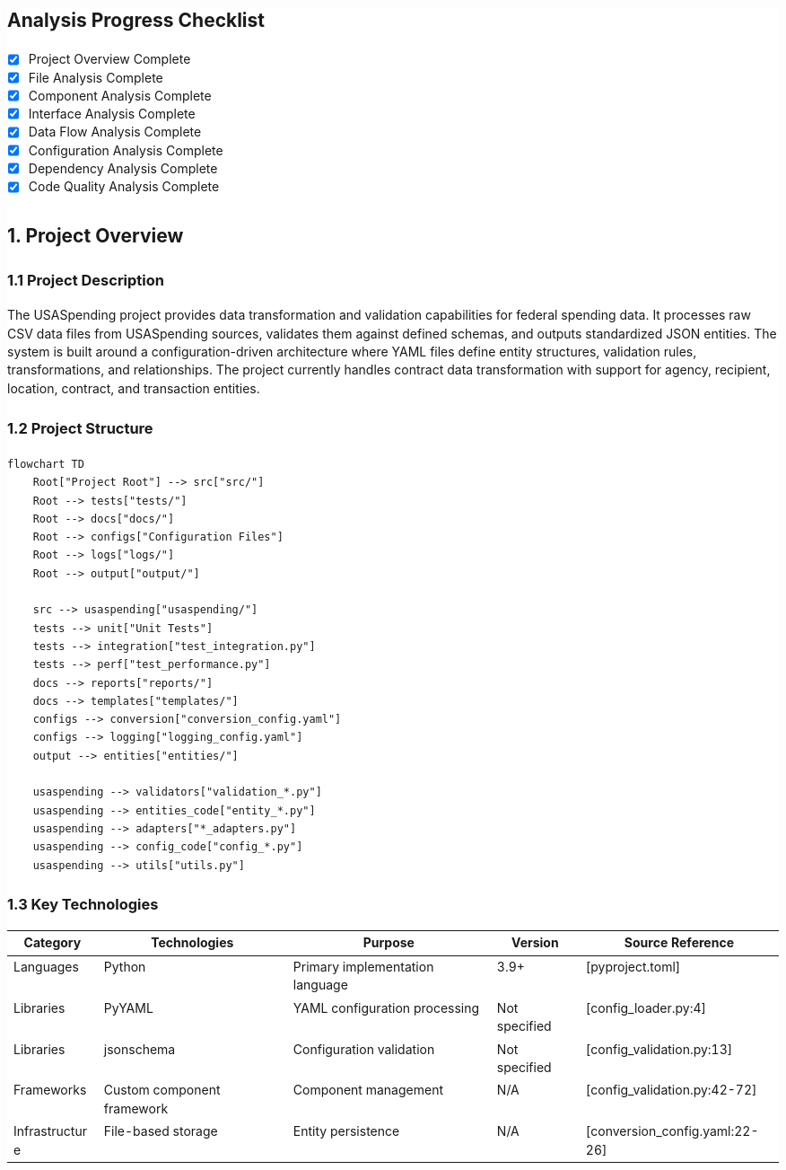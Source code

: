 ## Analysis Progress Checklist
- [x] Project Overview Complete
- [x] File Analysis Complete
- [x] Component Analysis Complete
- [x] Interface Analysis Complete
- [x] Data Flow Analysis Complete
- [x] Configuration Analysis Complete
- [x] Dependency Analysis Complete
- [x] Code Quality Analysis Complete

## 1. Project Overview

### 1.1 Project Description
The USASpending project provides data transformation and validation capabilities for federal spending data. It processes raw CSV data files from USASpending sources, validates them against defined schemas, and outputs standardized JSON entities. The system is built around a configuration-driven architecture where YAML files define entity structures, validation rules, transformations, and relationships. The project currently handles contract data transformation with support for agency, recipient, location, contract, and transaction entities.

### 1.2 Project Structure
```mermaid
flowchart TD
    Root["Project Root"] --> src["src/"]
    Root --> tests["tests/"]
    Root --> docs["docs/"]
    Root --> configs["Configuration Files"]
    Root --> logs["logs/"]
    Root --> output["output/"]
    
    src --> usaspending["usaspending/"]
    tests --> unit["Unit Tests"]
    tests --> integration["test_integration.py"]
    tests --> perf["test_performance.py"]
    docs --> reports["reports/"]
    docs --> templates["templates/"]
    configs --> conversion["conversion_config.yaml"]
    configs --> logging["logging_config.yaml"]
    output --> entities["entities/"]
    
    usaspending --> validators["validation_*.py"]
    usaspending --> entities_code["entity_*.py"]
    usaspending --> adapters["*_adapters.py"]
    usaspending --> config_code["config_*.py"]
    usaspending --> utils["utils.py"]
```

### 1.3 Key Technologies
| Category | Technologies | Purpose | Version | Source Reference |
|----------|-------------|---------|---------|-----------------|
| Languages | Python | Primary implementation language | 3.9+ | [pyproject.toml] |
| Libraries | PyYAML | YAML configuration processing | Not specified | [config_loader.py:4] |
| Libraries | jsonschema | Configuration validation | Not specified | [config_validation.py:13] |
| Frameworks | Custom component framework | Component management | N/A | [config_validation.py:42-72] |
| Infrastructure | File-based storage | Entity persistence | N/A | [conversion_config.yaml:22-26] |
